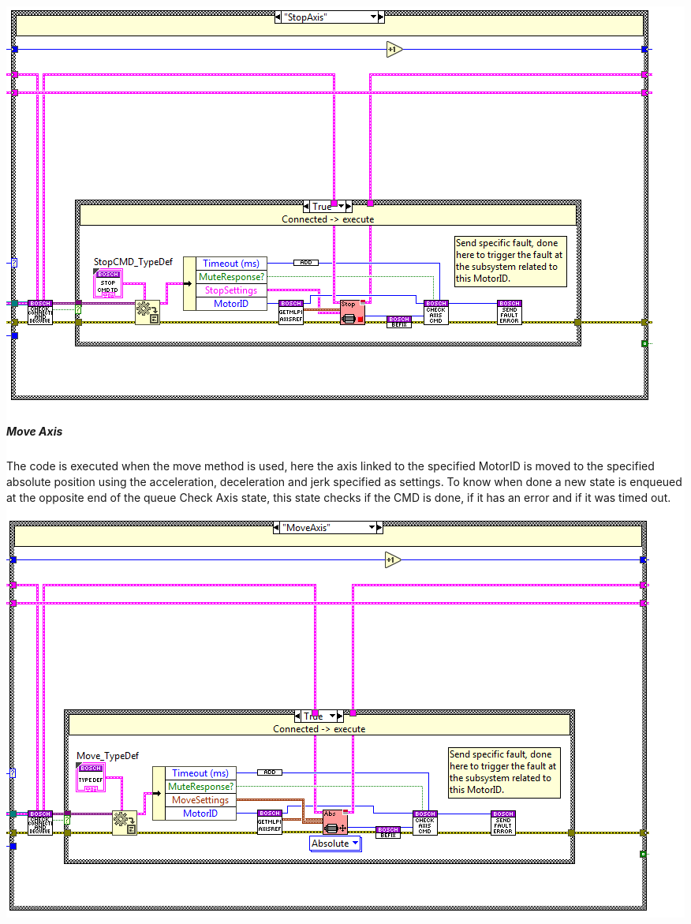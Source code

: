 ![Executer task: Stop Axis](../Resources/boschTask/image56.png)

##### Move Axis

The code is executed when the move method is used, here the axis linked to the specified MotorID is moved to the
specified absolute position using the acceleration, deceleration and jerk specified as settings. To know when done a new
state is enqueued at the opposite end of the queue Check Axis state, this state checks if the CMD is done, if it has an
error and if it was timed out.

![Executer task: Move Axis](../Resources/boschTask/image57.png)
